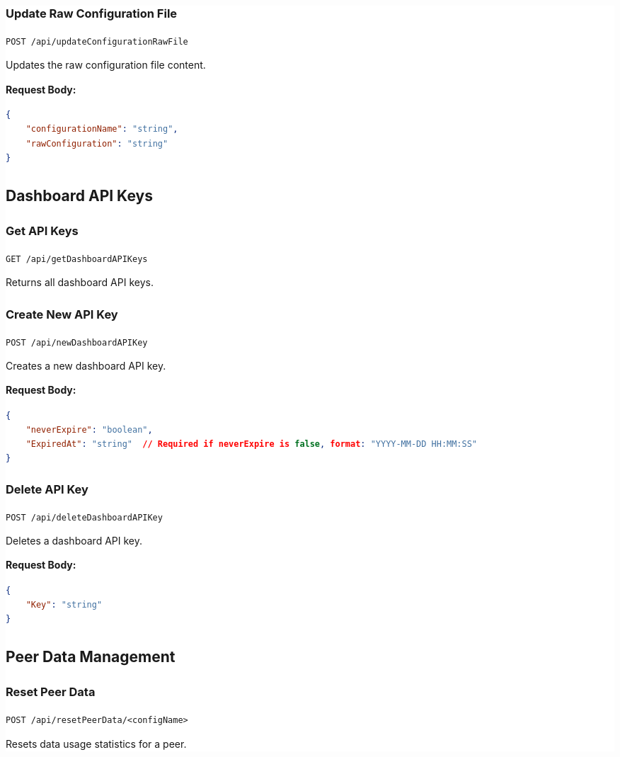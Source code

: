 ### Update Raw Configuration File
```
POST /api/updateConfigurationRawFile
```
Updates the raw configuration file content.

**Request Body:**
```json
{
    "configurationName": "string",
    "rawConfiguration": "string"
}
```

## Dashboard API Keys

### Get API Keys
```
GET /api/getDashboardAPIKeys
```
Returns all dashboard API keys.

### Create New API Key
```
POST /api/newDashboardAPIKey
```
Creates a new dashboard API key.

**Request Body:**
```json
{
    "neverExpire": "boolean",
    "ExpiredAt": "string"  // Required if neverExpire is false, format: "YYYY-MM-DD HH:MM:SS"
}
```

### Delete API Key
```
POST /api/deleteDashboardAPIKey
```
Deletes a dashboard API key.

**Request Body:**
```json
{
    "Key": "string"
}
```

## Peer Data Management

### Reset Peer Data
```
POST /api/resetPeerData/<configName>
```
Resets data usage statistics for a peer.
